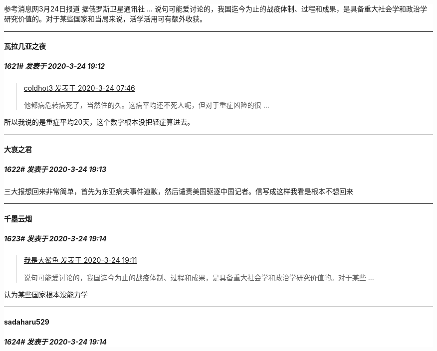 参考消息网3月24日报道 据俄罗斯卫星通讯社 ...</blockquote>
说句可能爱讨论的，我国迄今为止的战疫体制、过程和成果，是具备重大社会学和政治学研究价值的。对于某些国家和当局来说，活学活用可有额外收获。







*****

####  瓦拉几亚之夜  
##### 1621#       发表于 2020-3-24 19:12



<blockquote><a href="httphttps://bbs.saraba1st.com/2b/forum.php?mod=redirect&amp;goto=findpost&amp;pid=46851743&amp;ptid=1920488" target="_blank">coldhot3 发表于 2020-3-24 07:46</a>

他都病危转病死了，当然住的久。这病平均还不死人呢，但对于重症凶险的很 ...</blockquote>
所以我说的是重症平均20天，这个数字根本没把轻症算进去。







*****

####  大哀之君  
##### 1622#       发表于 2020-3-24 19:13




三大报想回来非常简单，首先为东亚病夫事件道歉，然后谴责美国驱逐中国记者。信写成这样我看是根本不想回来







*****

####  千墨云烟  
##### 1623#       发表于 2020-3-24 19:14



<blockquote><a href="httphttps://bbs.saraba1st.com/2b/forum.php?mod=redirect&amp;goto=findpost&amp;pid=46859107&amp;ptid=1920488" target="_blank">我是大鲨鱼 发表于 2020-3-24 19:11</a>

说句可能爱讨论的，我国迄今为止的战疫体制、过程和成果，是具备重大社会学和政治学研究价值的。对于某些 ...</blockquote>
认为某些国家根本没能力学







*****

####  sadaharu529  
##### 1624#       发表于 2020-3-24 19:14
